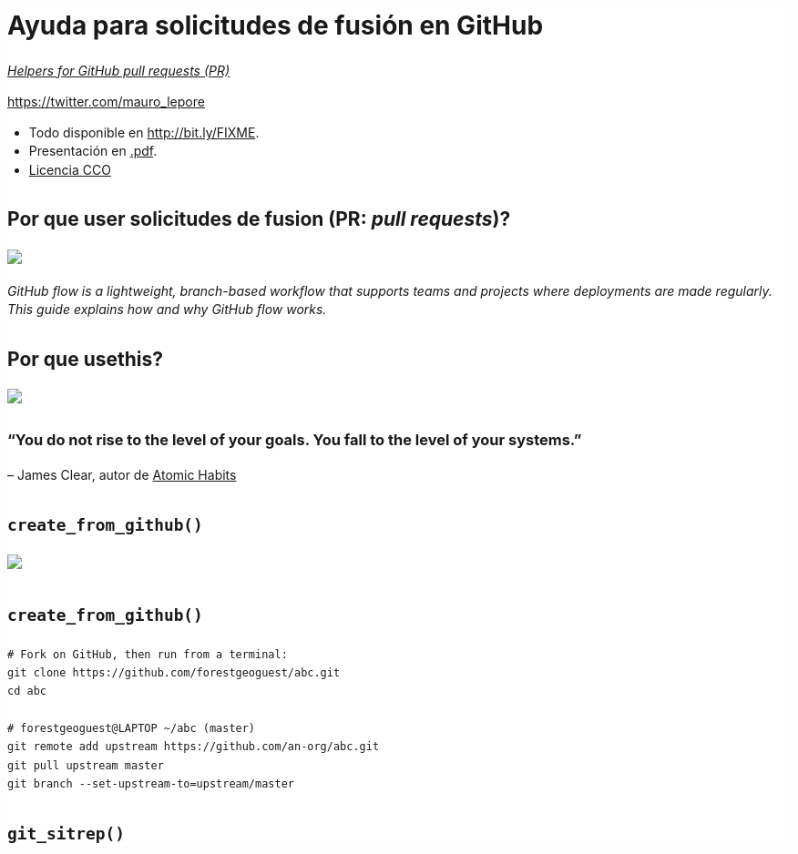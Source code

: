 
# Ayuda para solicitudes de fusión en GitHub

[*Helpers for GitHub pull requests
(PR)*](https://usethis.r-lib.org/reference/pr_init.html)

<https://twitter.com/mauro_lepore>

  - Todo disponible en <http://bit.ly/FIXME>.
  - Presentación en [.pdf](FIXME).
  - [Licencia CCO](https://creativecommons.org/choose/zero/?lang=es)

## Por que user solicitudes de fusion (PR: *pull requests*)?

<img src="https://i.imgur.com/VA5kiWA.png" width=760 />

*GitHub flow is a lightweight, branch-based workflow that supports teams
and projects where deployments are made regularly. This guide explains
how and why GitHub flow works.*

## Por que usethis?

<img src="https://i.imgur.com/3r95UJw.png" width=760 />

### “You do not rise to the level of your goals. You fall to the level of your systems.”

– James Clear, autor de [Atomic
Habits](https://jamesclear.com/atomic-habits)

## `create_from_github()`

<img src="https://i.imgur.com/8WhfKjZ.png" width=760 />

## `create_from_github()`

    # Fork on GitHub, then run from a terminal:
    git clone https://github.com/forestgeoguest/abc.git
    cd abc
    
    # forestgeoguest@LAPTOP ~/abc (master)
    git remote add upstream https://github.com/an-org/abc.git
    git pull upstream master
    git branch --set-upstream-to=upstream/master

## `git_sitrep()`
